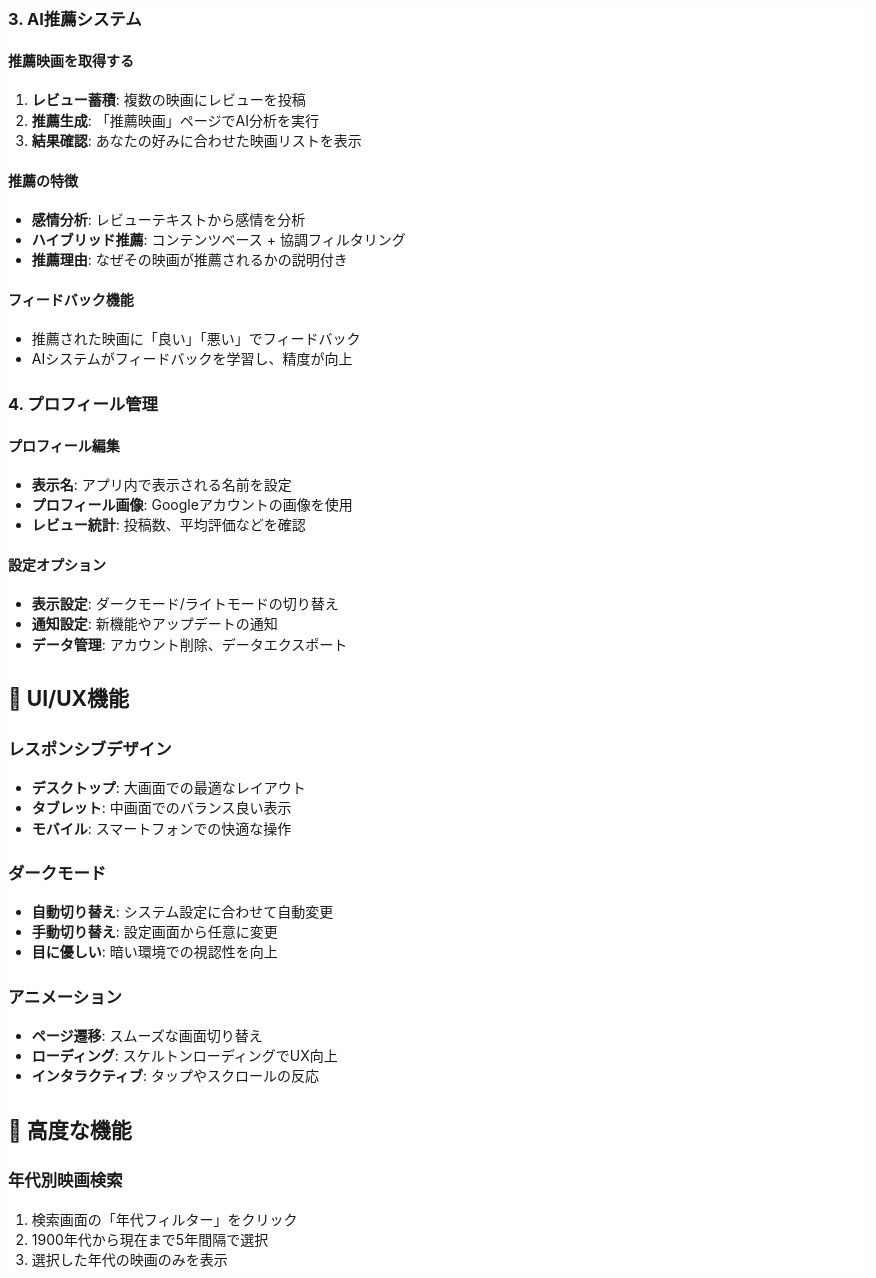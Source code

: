 ### 3. AI推薦システム

#### 推薦映画を取得する
1. **レビュー蓄積**: 複数の映画にレビューを投稿
2. **推薦生成**: 「推薦映画」ページでAI分析を実行
3. **結果確認**: あなたの好みに合わせた映画リストを表示

#### 推薦の特徴
- **感情分析**: レビューテキストから感情を分析
- **ハイブリッド推薦**: コンテンツベース + 協調フィルタリング
- **推薦理由**: なぜその映画が推薦されるかの説明付き

#### フィードバック機能
- 推薦された映画に「良い」「悪い」でフィードバック
- AIシステムがフィードバックを学習し、精度が向上

### 4. プロフィール管理

#### プロフィール編集
- **表示名**: アプリ内で表示される名前を設定
- **プロフィール画像**: Googleアカウントの画像を使用
- **レビュー統計**: 投稿数、平均評価などを確認

#### 設定オプション
- **表示設定**: ダークモード/ライトモードの切り替え
- **通知設定**: 新機能やアップデートの通知
- **データ管理**: アカウント削除、データエクスポート

## 🎨 UI/UX機能

### レスポンシブデザイン
- **デスクトップ**: 大画面での最適なレイアウト
- **タブレット**: 中画面でのバランス良い表示
- **モバイル**: スマートフォンでの快適な操作

### ダークモード
- **自動切り替え**: システム設定に合わせて自動変更
- **手動切り替え**: 設定画面から任意に変更
- **目に優しい**: 暗い環境での視認性を向上

### アニメーション
- **ページ遷移**: スムーズな画面切り替え
- **ローディング**: スケルトンローディングでUX向上
- **インタラクティブ**: タップやスクロールの反応

## 🔧 高度な機能

### 年代別映画検索
1. 検索画面の「年代フィルター」をクリック
2. 1900年代から現在まで5年間隔で選択
3. 選択した年代の映画のみを表示
